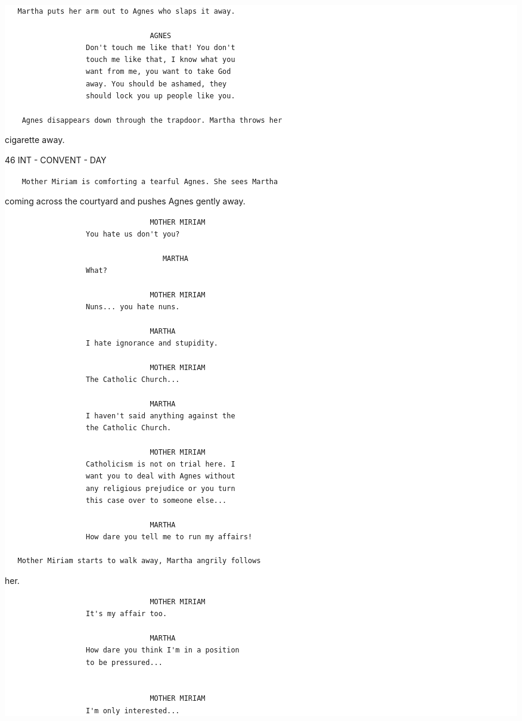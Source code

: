        Martha puts her arm out to Agnes who slaps it away.

                                      AGNES
                       Don't touch me like that! You don't
                       touch me like that, I know what you
                       want from me, you want to take God
                       away. You should be ashamed, they
                       should lock you up people like you.

        Agnes disappears down through the trapdoor. Martha throws her
cigarette away.


46   INT - CONVENT - DAY

        Mother Miriam is comforting a tearful Agnes. She sees Martha
coming across   the courtyard and pushes Agnes gently away.

                                      MOTHER MIRIAM
                       You hate us don't you?

                                         MARTHA
                       What?

                                      MOTHER MIRIAM
                       Nuns... you hate nuns.

                                      MARTHA
                       I hate ignorance and stupidity.

                                      MOTHER MIRIAM
                       The Catholic Church...

                                      MARTHA
                       I haven't said anything against the
                       the Catholic Church.

                                      MOTHER MIRIAM
                       Catholicism is not on trial here. I
                       want you to deal with Agnes without
                       any religious prejudice or you turn
                       this case over to someone else...

                                      MARTHA
                       How dare you tell me to run my affairs!

       Mother Miriam starts to walk away, Martha angrily follows
her.

                                      MOTHER MIRIAM
                       It's my affair too.

                                      MARTHA
                       How dare you think I'm in a position
                       to be pressured...


                                      MOTHER MIRIAM
                       I'm only interested...
